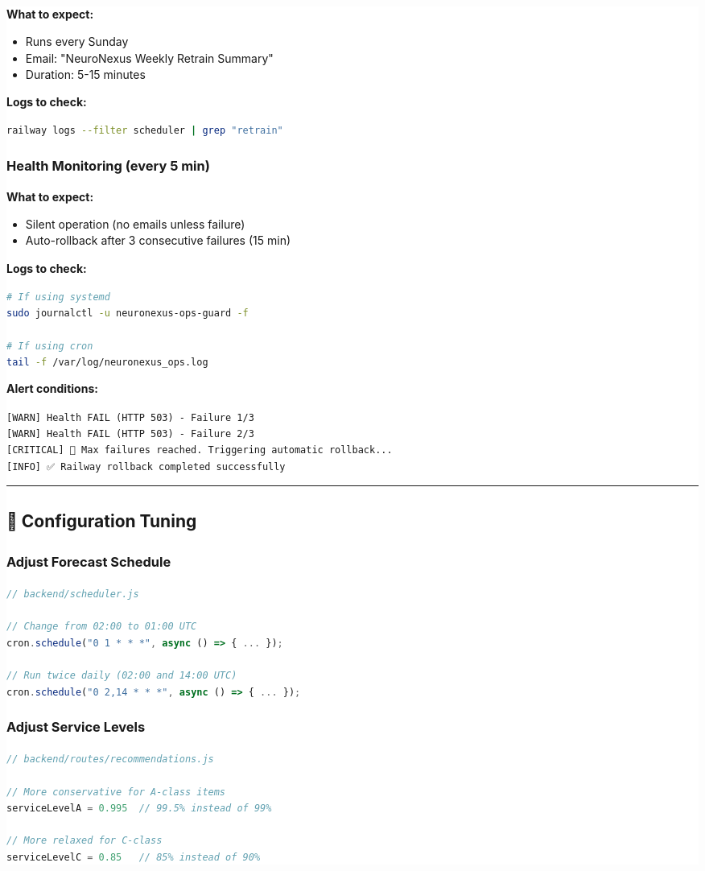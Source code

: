 **What to expect:**
- Runs every Sunday
- Email: "NeuroNexus Weekly Retrain Summary"
- Duration: 5-15 minutes

**Logs to check:**
```bash
railway logs --filter scheduler | grep "retrain"
```

### Health Monitoring (every 5 min)

**What to expect:**
- Silent operation (no emails unless failure)
- Auto-rollback after 3 consecutive failures (15 min)

**Logs to check:**
```bash
# If using systemd
sudo journalctl -u neuronexus-ops-guard -f

# If using cron
tail -f /var/log/neuronexus_ops.log
```

**Alert conditions:**
```
[WARN] Health FAIL (HTTP 503) - Failure 1/3
[WARN] Health FAIL (HTTP 503) - Failure 2/3
[CRITICAL] 🚨 Max failures reached. Triggering automatic rollback...
[INFO] ✅ Railway rollback completed successfully
```

---

## 🔧 Configuration Tuning

### Adjust Forecast Schedule

```javascript
// backend/scheduler.js

// Change from 02:00 to 01:00 UTC
cron.schedule("0 1 * * *", async () => { ... });

// Run twice daily (02:00 and 14:00 UTC)
cron.schedule("0 2,14 * * *", async () => { ... });
```

### Adjust Service Levels

```javascript
// backend/routes/recommendations.js

// More conservative for A-class items
serviceLevelA = 0.995  // 99.5% instead of 99%

// More relaxed for C-class
serviceLevelC = 0.85   // 85% instead of 90%
```
